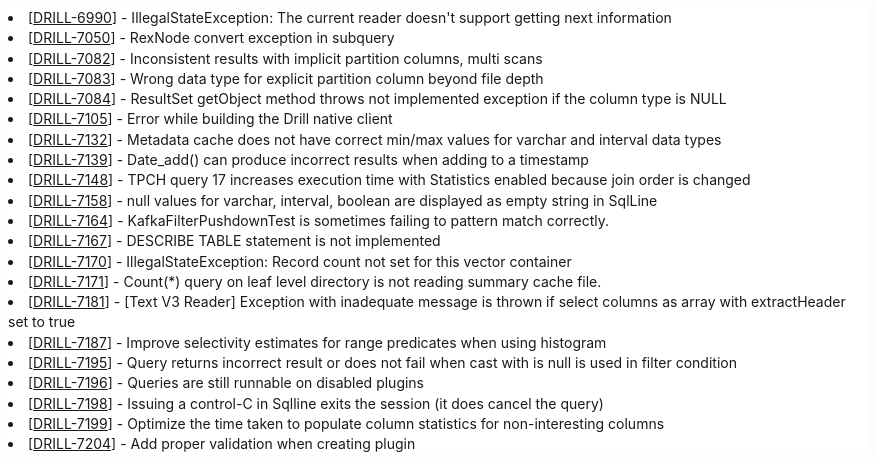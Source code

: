 <li>[<a href='https://issues.apache.org/jira/browse/DRILL-6990'>DRILL-6990</a>] -         IllegalStateException: The current reader doesn&#39;t support getting next information
</li>
<li>[<a href='https://issues.apache.org/jira/browse/DRILL-7050'>DRILL-7050</a>] -         RexNode convert exception in subquery
</li>
<li>[<a href='https://issues.apache.org/jira/browse/DRILL-7082'>DRILL-7082</a>] -         Inconsistent results with implicit partition columns, multi scans
</li>
<li>[<a href='https://issues.apache.org/jira/browse/DRILL-7083'>DRILL-7083</a>] -         Wrong data type for explicit partition column beyond file depth
</li>
<li>[<a href='https://issues.apache.org/jira/browse/DRILL-7084'>DRILL-7084</a>] -         ResultSet getObject method throws not implemented exception if the column type is NULL
</li>
<li>[<a href='https://issues.apache.org/jira/browse/DRILL-7105'>DRILL-7105</a>] -         Error while building the Drill native client
</li>
<li>[<a href='https://issues.apache.org/jira/browse/DRILL-7132'>DRILL-7132</a>] -         Metadata cache does not have correct min/max values for varchar and interval data types
</li>
<li>[<a href='https://issues.apache.org/jira/browse/DRILL-7139'>DRILL-7139</a>] -         Date_add() can produce incorrect results when adding to a timestamp
</li>
<li>[<a href='https://issues.apache.org/jira/browse/DRILL-7148'>DRILL-7148</a>] -         TPCH query 17 increases execution time with Statistics enabled because join order is changed
</li>
<li>[<a href='https://issues.apache.org/jira/browse/DRILL-7158'>DRILL-7158</a>] -         null values for varchar, interval, boolean are displayed as empty string in SqlLine
</li>
<li>[<a href='https://issues.apache.org/jira/browse/DRILL-7164'>DRILL-7164</a>] -         KafkaFilterPushdownTest is sometimes failing to pattern match correctly.
</li>
<li>[<a href='https://issues.apache.org/jira/browse/DRILL-7167'>DRILL-7167</a>] -         DESCRIBE TABLE statement is not implemented 
</li>
<li>[<a href='https://issues.apache.org/jira/browse/DRILL-7170'>DRILL-7170</a>] -         IllegalStateException: Record count not set for this vector container
</li>
<li>[<a href='https://issues.apache.org/jira/browse/DRILL-7171'>DRILL-7171</a>] -         Count(*) query on leaf level directory is not reading summary cache file.
</li>
<li>[<a href='https://issues.apache.org/jira/browse/DRILL-7181'>DRILL-7181</a>] -         [Text V3 Reader] Exception with inadequate message is thrown if select columns as array with extractHeader set to true
</li>
<li>[<a href='https://issues.apache.org/jira/browse/DRILL-7187'>DRILL-7187</a>] -         Improve selectivity estimates for range predicates when using histogram
</li>
<li>[<a href='https://issues.apache.org/jira/browse/DRILL-7195'>DRILL-7195</a>] -         Query returns incorrect result or does not fail when cast with is null is used in filter condition
</li>
<li>[<a href='https://issues.apache.org/jira/browse/DRILL-7196'>DRILL-7196</a>] -         Queries are still runnable on disabled plugins
</li>
<li>[<a href='https://issues.apache.org/jira/browse/DRILL-7198'>DRILL-7198</a>] -         Issuing a control-C in Sqlline exits the session (it does cancel the query)
</li>
<li>[<a href='https://issues.apache.org/jira/browse/DRILL-7199'>DRILL-7199</a>] -         Optimize the time taken to populate column statistics for non-interesting columns
</li>
<li>[<a href='https://issues.apache.org/jira/browse/DRILL-7204'>DRILL-7204</a>] -         Add proper validation when creating plugin
</li>